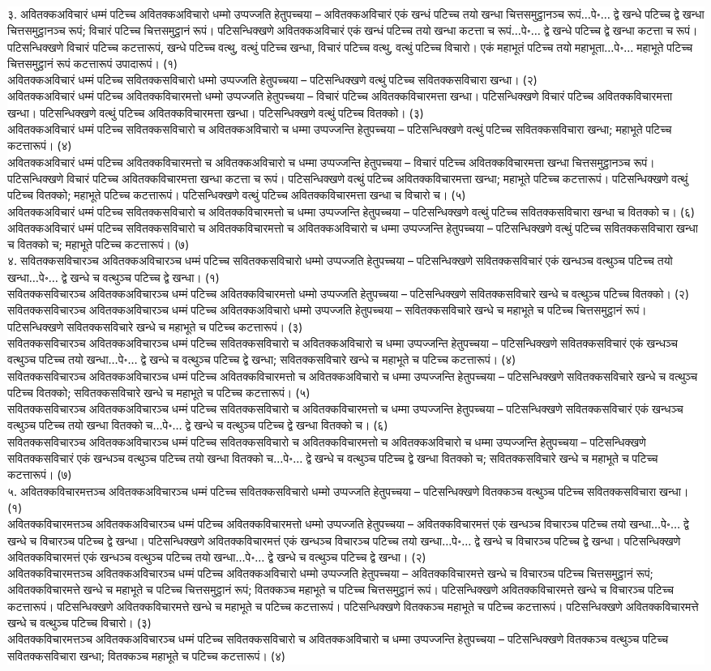 ३. अवितक्‍कअविचारं धम्मं पटिच्‍च अवितक्‍कअविचारो धम्मो उप्पज्‍जति हेतुपच्‍चया – अवितक्‍कअविचारं एकं खन्धं पटिच्‍च तयो खन्धा चित्तसमुट्ठानञ्‍च रूपं…पे॰… द्वे खन्धे पटिच्‍च द्वे खन्धा चित्तसमुट्ठानञ्‍च रूपं; विचारं पटिच्‍च चित्तसमुट्ठानं रूपं। पटिसन्धिक्खणे अवितक्‍कअविचारं एकं खन्धं पटिच्‍च तयो खन्धा कटत्ता च रूपं…पे॰… द्वे खन्धे पटिच्‍च द्वे खन्धा कटत्ता च रूपं। पटिसन्धिक्खणे विचारं पटिच्‍च कटत्तारूपं, खन्धे पटिच्‍च वत्थु, वत्थुं पटिच्‍च खन्धा, विचारं पटिच्‍च वत्थु, वत्थुं पटिच्‍च विचारो। एकं महाभूतं पटिच्‍च तयो महाभूता…पे॰… महाभूते पटिच्‍च चित्तसमुट्ठानं रूपं कटत्तारूपं उपादारूपं। (१)  
अवितक्‍कअविचारं धम्मं पटिच्‍च सवितक्‍कसविचारो धम्मो उप्पज्‍जति हेतुपच्‍चया – पटिसन्धिक्खणे वत्थुं पटिच्‍च सवितक्‍कसविचारा खन्धा। (२)  
अवितक्‍कअविचारं धम्मं पटिच्‍च अवितक्‍कविचारमत्तो धम्मो उप्पज्‍जति हेतुपच्‍चया – विचारं पटिच्‍च अवितक्‍कविचारमत्ता खन्धा। पटिसन्धिक्खणे विचारं पटिच्‍च अवितक्‍कविचारमत्ता खन्धा। पटिसन्धिक्खणे वत्थुं पटिच्‍च अवितक्‍कविचारमत्ता खन्धा। पटिसन्धिक्खणे वत्थुं पटिच्‍च वितक्‍को। (३)  
अवितक्‍कअविचारं धम्मं पटिच्‍च सवितक्‍कसविचारो च अवितक्‍कअविचारो च धम्मा उप्पज्‍जन्ति हेतुपच्‍चया – पटिसन्धिक्खणे वत्थुं पटिच्‍च सवितक्‍कसविचारा खन्धा; महाभूते पटिच्‍च कटत्तारूपं। (४)  
अवितक्‍कअविचारं धम्मं पटिच्‍च अवितक्‍कविचारमत्तो च अवितक्‍कअविचारो च धम्मा उप्पज्‍जन्ति हेतुपच्‍चया – विचारं पटिच्‍च अवितक्‍कविचारमत्ता खन्धा चित्तसमुट्ठानञ्‍च रूपं। पटिसन्धिक्खणे विचारं पटिच्‍च अवितक्‍कविचारमत्ता खन्धा कटत्ता च रूपं। पटिसन्धिक्खणे वत्थुं पटिच्‍च अवितक्‍कविचारमत्ता खन्धा; महाभूते पटिच्‍च कटत्तारूपं। पटिसन्धिक्खणे वत्थुं पटिच्‍च वितक्‍को; महाभूते पटिच्‍च कटत्तारूपं। पटिसन्धिक्खणे वत्थुं पटिच्‍च अवितक्‍कविचारमत्ता खन्धा च विचारो च। (५)  
अवितक्‍कअविचारं धम्मं पटिच्‍च सवितक्‍कसविचारो च अवितक्‍कविचारमत्तो च धम्मा उप्पज्‍जन्ति हेतुपच्‍चया – पटिसन्धिक्खणे वत्थुं पटिच्‍च सवितक्‍कसविचारा खन्धा च वितक्‍को च। (६)  
अवितक्‍कअविचारं धम्मं पटिच्‍च सवितक्‍कसविचारो च अवितक्‍कविचारमत्तो च अवितक्‍कअविचारो च धम्मा उप्पज्‍जन्ति हेतुपच्‍चया – पटिसन्धिक्खणे वत्थुं पटिच्‍च सवितक्‍कसविचारा खन्धा च वितक्‍को च; महाभूते पटिच्‍च कटत्तारूपं। (७)  
४. सवितक्‍कसविचारञ्‍च अवितक्‍कअविचारञ्‍च धम्मं पटिच्‍च सवितक्‍कसविचारो धम्मो उप्पज्‍जति हेतुपच्‍चया – पटिसन्धिक्खणे सवितक्‍कसविचारं एकं खन्धञ्‍च वत्थुञ्‍च पटिच्‍च तयो खन्धा…पे॰… द्वे खन्धे च वत्थुञ्‍च पटिच्‍च द्वे खन्धा। (१)  
सवितक्‍कसविचारञ्‍च अवितक्‍कअविचारञ्‍च धम्मं पटिच्‍च अवितक्‍कविचारमत्तो धम्मो उप्पज्‍जति हेतुपच्‍चया – पटिसन्धिक्खणे सवितक्‍कसविचारे खन्धे च वत्थुञ्‍च पटिच्‍च वितक्‍को। (२)  
सवितक्‍कसविचारञ्‍च अवितक्‍कअविचारञ्‍च धम्मं पटिच्‍च अवितक्‍कअविचारो धम्मो उप्पज्‍जति हेतुपच्‍चया – सवितक्‍कसविचारे खन्धे च महाभूते च पटिच्‍च चित्तसमुट्ठानं रूपं। पटिसन्धिक्खणे सवितक्‍कसविचारे खन्धे च महाभूते च पटिच्‍च कटत्तारूपं। (३)  
सवितक्‍कसविचारञ्‍च अवितक्‍कअविचारञ्‍च धम्मं पटिच्‍च सवितक्‍कसविचारो च अवितक्‍कअविचारो च धम्मा उप्पज्‍जन्ति हेतुपच्‍चया – पटिसन्धिक्खणे सवितक्‍कसविचारं एकं खन्धञ्‍च वत्थुञ्‍च पटिच्‍च तयो खन्धा…पे॰… द्वे खन्धे च वत्थुञ्‍च पटिच्‍च द्वे खन्धा; सवितक्‍कसविचारे खन्धे च महाभूते च पटिच्‍च कटत्तारूपं। (४)  
सवितक्‍कसविचारञ्‍च अवितक्‍कअविचारञ्‍च धम्मं पटिच्‍च अवितक्‍कविचारमत्तो च अवितक्‍कअविचारो च धम्मा उप्पज्‍जन्ति हेतुपच्‍चया – पटिसन्धिक्खणे सवितक्‍कसविचारे खन्धे च वत्थुञ्‍च पटिच्‍च वितक्‍को; सवितक्‍कसविचारे खन्धे च महाभूते च पटिच्‍च कटत्तारूपं। (५)  
सवितक्‍कसविचारञ्‍च अवितक्‍कअविचारञ्‍च धम्मं पटिच्‍च सवितक्‍कसविचारो च अवितक्‍कविचारमत्तो च धम्मा उप्पज्‍जन्ति हेतुपच्‍चया – पटिसन्धिक्खणे सवितक्‍कसविचारं एकं खन्धञ्‍च वत्थुञ्‍च पटिच्‍च तयो खन्धा वितक्‍को च…पे॰… द्वे खन्धे च वत्थुञ्‍च पटिच्‍च द्वे खन्धा वितक्‍को च। (६)  
सवितक्‍कसविचारञ्‍च अवितक्‍कअविचारञ्‍च धम्मं पटिच्‍च सवितक्‍कसविचारो च अवितक्‍कविचारमत्तो च अवितक्‍कअविचारो च धम्मा उप्पज्‍जन्ति हेतुपच्‍चया – पटिसन्धिक्खणे सवितक्‍कसविचारं एकं खन्धञ्‍च वत्थुञ्‍च पटिच्‍च तयो खन्धा वितक्‍को च…पे॰… द्वे खन्धे च वत्थुञ्‍च पटिच्‍च द्वे खन्धा वितक्‍को च; सवितक्‍कसविचारे खन्धे च महाभूते च पटिच्‍च कटत्तारूपं। (७)  
५. अवितक्‍कविचारमत्तञ्‍च अवितक्‍कअविचारञ्‍च धम्मं पटिच्‍च सवितक्‍कसविचारो धम्मो उप्पज्‍जति हेतुपच्‍चया – पटिसन्धिक्खणे वितक्‍कञ्‍च वत्थुञ्‍च पटिच्‍च सवितक्‍कसविचारा खन्धा। (१)  
अवितक्‍कविचारमत्तञ्‍च अवितक्‍कअविचारञ्‍च धम्मं पटिच्‍च अवितक्‍कविचारमत्तो धम्मो उप्पज्‍जति हेतुपच्‍चया – अवितक्‍कविचारमत्तं एकं खन्धञ्‍च विचारञ्‍च पटिच्‍च तयो खन्धा…पे॰… द्वे खन्धे च विचारञ्‍च पटिच्‍च द्वे खन्धा। पटिसन्धिक्खणे अवितक्‍कविचारमत्तं एकं खन्धञ्‍च विचारञ्‍च पटिच्‍च तयो खन्धा…पे॰… द्वे खन्धे च विचारञ्‍च पटिच्‍च द्वे खन्धा। पटिसन्धिक्खणे अवितक्‍कविचारमत्तं एकं खन्धञ्‍च वत्थुञ्‍च पटिच्‍च तयो खन्धा…पे॰… द्वे खन्धे च वत्थुञ्‍च पटिच्‍च द्वे खन्धा। (२)  
अवितक्‍कविचारमत्तञ्‍च अवितक्‍कअविचारञ्‍च धम्मं पटिच्‍च अवितक्‍कअविचारो धम्मो उप्पज्‍जति हेतुपच्‍चया – अवितक्‍कविचारमत्ते खन्धे च विचारञ्‍च पटिच्‍च चित्तसमुट्ठानं रूपं; अवितक्‍कविचारमत्ते खन्धे च महाभूते च पटिच्‍च चित्तसमुट्ठानं रूपं; वितक्‍कञ्‍च महाभूते च पटिच्‍च चित्तसमुट्ठानं रूपं। पटिसन्धिक्खणे अवितक्‍कविचारमत्ते खन्धे च विचारञ्‍च पटिच्‍च कटत्तारूपं। पटिसन्धिक्खणे अवितक्‍कविचारमत्ते खन्धे च महाभूते च पटिच्‍च कटत्तारूपं। पटिसन्धिक्खणे वितक्‍कञ्‍च महाभूते च पटिच्‍च कटत्तारूपं। पटिसन्धिक्खणे अवितक्‍कविचारमत्ते खन्धे च वत्थुञ्‍च पटिच्‍च विचारो। (३)  
अवितक्‍कविचारमत्तञ्‍च अवितक्‍कअविचारञ्‍च धम्मं पटिच्‍च सवितक्‍कसविचारो च अवितक्‍कअविचारो च धम्मा उप्पज्‍जन्ति हेतुपच्‍चया – पटिसन्धिक्खणे वितक्‍कञ्‍च वत्थुञ्‍च पटिच्‍च सवितक्‍कसविचारा खन्धा; वितक्‍कञ्‍च महाभूते च पटिच्‍च कटत्तारूपं। (४)  